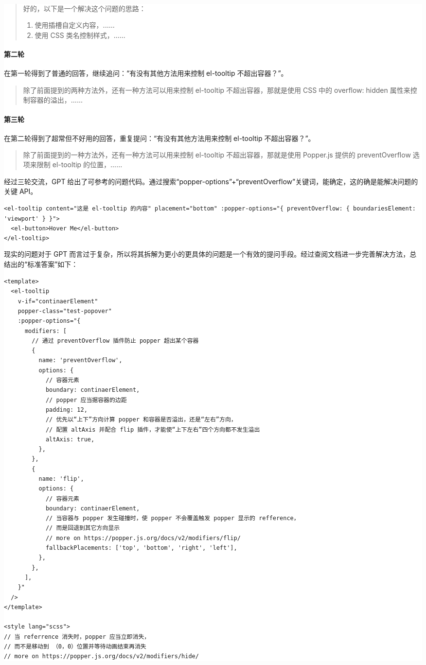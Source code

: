 > 好的，以下是一个解决这个问题的思路：
> 1. 使用插槽自定义内容，......
> 2. 使用 CSS 类名控制样式，......

#### 第二轮

在第一轮得到了普通的回答，继续追问：“有没有其他方法用来控制 el-tooltip 不超出容器？”。

> 除了前面提到的两种方法外，还有一种方法可以用来控制 el-tooltip 不超出容器，那就是使用 CSS 中的 overflow: hidden 属性来控制容器的溢出，......

#### 第三轮

在第二轮得到了超常但不好用的回答，重复提问：“有没有其他方法用来控制 el-tooltip 不超出容器？”。

> 除了前面提到的一种方法外，还有一种方法可以用来控制 el-tooltip 不超出容器，那就是使用 Popper.js 提供的 preventOverflow 选项来限制 el-tooltip 的位置，......

经过三轮交流，GPT 给出了可参考的问题代码。通过搜索“popper-options”+“preventOverflow”关键词，能确定，这的确是能解决问题的关键 API。

```vue
<el-tooltip content="这是 el-tooltip 的内容" placement="bottom" :popper-options="{ preventOverflow: { boundariesElement: 'viewport' } }">
  <el-button>Hover Me</el-button>
</el-tooltip>
```

现实的问题对于 GPT 而言过于复杂，所以将其拆解为更小的更具体的问题是一个有效的提问手段。经过查阅文档进一步完善解决方法，总结出的“标准答案”如下：

```vue
<template>
  <el-tooltip
    v-if="continaerElement"
    popper-class="test-popover"
    :popper-options="{
      modifiers: [
        // 通过 preventOverflow 插件防止 popper 超出某个容器
        {
          name: 'preventOverflow',
          options: {
            // 容器元素
            boundary: continaerElement,
            // popper 应当据容器的边距
            padding: 12,
            // 优先以“上下”方向计算 popper 和容器是否溢出，还是“左右”方向，
            // 配置 altAxis 并配合 flip 插件，才能使“上下左右”四个方向都不发生溢出
            altAxis: true,
          },
        },
        {
          name: 'flip',
          options: {
            // 容器元素
            boundary: continaerElement,
            // 当容器与 popper 发生碰撞时，使 popper 不会覆盖触发 popper 显示的 refference，
            // 而是回退到其它方向显示
            // more on https://popper.js.org/docs/v2/modifiers/flip/
            fallbackPlacements: ['top', 'bottom', 'right', 'left'],
          },
        },
      ],
    }"
  />
</template>

<style lang="scss">
// 当 referrence 消失时，popper 应当立即消失，
// 而不是移动到 （0，0）位置并等待动画结束再消失
// more on https://popper.js.org/docs/v2/modifiers/hide/
```

[^question-1]: 源自贺老的 [知乎 Live](https://www.zhihu.com/lives/778991567569440768) 。